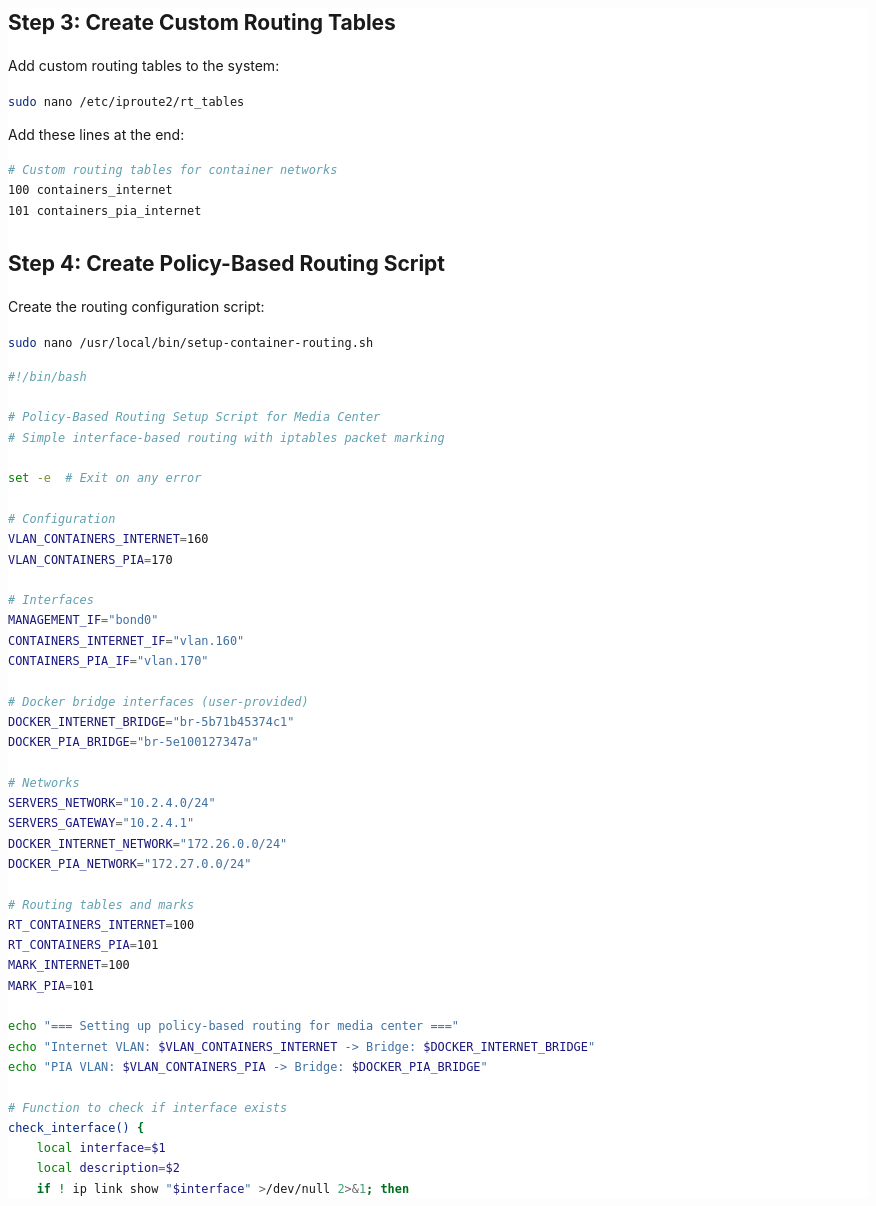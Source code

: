 ## Step 3: Create Custom Routing Tables

Add custom routing tables to the system:

```bash
sudo nano /etc/iproute2/rt_tables
```

Add these lines at the end:

```bash
# Custom routing tables for container networks
100 containers_internet
101 containers_pia_internet
```

## Step 4: Create Policy-Based Routing Script

Create the routing configuration script:

```bash
sudo nano /usr/local/bin/setup-container-routing.sh
```

```bash
#!/bin/bash

# Policy-Based Routing Setup Script for Media Center
# Simple interface-based routing with iptables packet marking

set -e  # Exit on any error

# Configuration
VLAN_CONTAINERS_INTERNET=160
VLAN_CONTAINERS_PIA=170

# Interfaces
MANAGEMENT_IF="bond0"
CONTAINERS_INTERNET_IF="vlan.160"
CONTAINERS_PIA_IF="vlan.170"

# Docker bridge interfaces (user-provided)
DOCKER_INTERNET_BRIDGE="br-5b71b45374c1"
DOCKER_PIA_BRIDGE="br-5e100127347a"

# Networks
SERVERS_NETWORK="10.2.4.0/24"
SERVERS_GATEWAY="10.2.4.1"
DOCKER_INTERNET_NETWORK="172.26.0.0/24"
DOCKER_PIA_NETWORK="172.27.0.0/24"

# Routing tables and marks
RT_CONTAINERS_INTERNET=100
RT_CONTAINERS_PIA=101
MARK_INTERNET=100
MARK_PIA=101

echo "=== Setting up policy-based routing for media center ==="
echo "Internet VLAN: $VLAN_CONTAINERS_INTERNET -> Bridge: $DOCKER_INTERNET_BRIDGE"
echo "PIA VLAN: $VLAN_CONTAINERS_PIA -> Bridge: $DOCKER_PIA_BRIDGE"

# Function to check if interface exists
check_interface() {
    local interface=$1
    local description=$2
    if ! ip link show "$interface" >/dev/null 2>&1; then
```